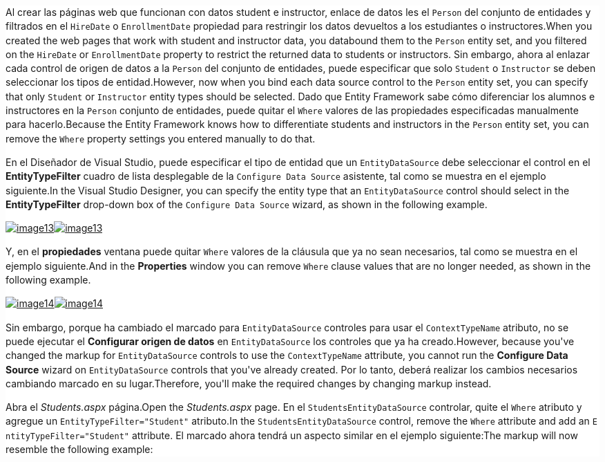 <span data-ttu-id="a1e86-173">Al crear las páginas web que funcionan con datos student e instructor, enlace de datos les el `Person` del conjunto de entidades y filtrados en el `HireDate` o `EnrollmentDate` propiedad para restringir los datos devueltos a los estudiantes o instructores.</span><span class="sxs-lookup"><span data-stu-id="a1e86-173">When you created the web pages that work with student and instructor data, you databound them to the `Person` entity set, and you filtered on the `HireDate` or `EnrollmentDate` property to restrict the returned data to students or instructors.</span></span> <span data-ttu-id="a1e86-174">Sin embargo, ahora al enlazar cada control de origen de datos a la `Person` del conjunto de entidades, puede especificar que solo `Student` o `Instructor` se deben seleccionar los tipos de entidad.</span><span class="sxs-lookup"><span data-stu-id="a1e86-174">However, now when you bind each data source control to the `Person` entity set, you can specify that only `Student` or `Instructor` entity types should be selected.</span></span> <span data-ttu-id="a1e86-175">Dado que Entity Framework sabe cómo diferenciar los alumnos e instructores en la `Person` conjunto de entidades, puede quitar el `Where` valores de las propiedades especificadas manualmente para hacerlo.</span><span class="sxs-lookup"><span data-stu-id="a1e86-175">Because the Entity Framework knows how to differentiate students and instructors in the `Person` entity set, you can remove the `Where` property settings you entered manually to do that.</span></span>

<span data-ttu-id="a1e86-176">En el Diseñador de Visual Studio, puede especificar el tipo de entidad que un `EntityDataSource` debe seleccionar el control en el **EntityTypeFilter** cuadro de lista desplegable de la `Configure Data Source` asistente, tal como se muestra en el ejemplo siguiente.</span><span class="sxs-lookup"><span data-stu-id="a1e86-176">In the Visual Studio Designer, you can specify the entity type that an `EntityDataSource` control should select in the **EntityTypeFilter** drop-down box of the `Configure Data Source` wizard, as shown in the following example.</span></span>

<span data-ttu-id="a1e86-177">[![image13](the-entity-framework-and-aspnet-getting-started-part-6/_static/image24.png)](the-entity-framework-and-aspnet-getting-started-part-6/_static/image23.png)</span><span class="sxs-lookup"><span data-stu-id="a1e86-177">[![image13](the-entity-framework-and-aspnet-getting-started-part-6/_static/image24.png)](the-entity-framework-and-aspnet-getting-started-part-6/_static/image23.png)</span></span>

<span data-ttu-id="a1e86-178">Y, en el **propiedades** ventana puede quitar `Where` valores de la cláusula que ya no sean necesarios, tal como se muestra en el ejemplo siguiente.</span><span class="sxs-lookup"><span data-stu-id="a1e86-178">And in the **Properties** window you can remove `Where` clause values that are no longer needed, as shown in the following example.</span></span>

<span data-ttu-id="a1e86-179">[![image14](the-entity-framework-and-aspnet-getting-started-part-6/_static/image26.png)](the-entity-framework-and-aspnet-getting-started-part-6/_static/image25.png)</span><span class="sxs-lookup"><span data-stu-id="a1e86-179">[![image14](the-entity-framework-and-aspnet-getting-started-part-6/_static/image26.png)](the-entity-framework-and-aspnet-getting-started-part-6/_static/image25.png)</span></span>

<span data-ttu-id="a1e86-180">Sin embargo, porque ha cambiado el marcado para `EntityDataSource` controles para usar el `ContextTypeName` atributo, no se puede ejecutar el **Configurar origen de datos** en `EntityDataSource` los controles que ya ha creado.</span><span class="sxs-lookup"><span data-stu-id="a1e86-180">However, because you've changed the markup for `EntityDataSource` controls to use the `ContextTypeName` attribute, you cannot run the **Configure Data Source** wizard on `EntityDataSource` controls that you've already created.</span></span> <span data-ttu-id="a1e86-181">Por lo tanto, deberá realizar los cambios necesarios cambiando marcado en su lugar.</span><span class="sxs-lookup"><span data-stu-id="a1e86-181">Therefore, you'll make the required changes by changing markup instead.</span></span>

<span data-ttu-id="a1e86-182">Abra el *Students.aspx* página.</span><span class="sxs-lookup"><span data-stu-id="a1e86-182">Open the *Students.aspx* page.</span></span> <span data-ttu-id="a1e86-183">En el `StudentsEntityDataSource` controlar, quite el `Where` atributo y agregue un `EntityTypeFilter="Student"` atributo.</span><span class="sxs-lookup"><span data-stu-id="a1e86-183">In the `StudentsEntityDataSource` control, remove the `Where` attribute and add an `EntityTypeFilter="Student"` attribute.</span></span> <span data-ttu-id="a1e86-184">El marcado ahora tendrá un aspecto similar en el ejemplo siguiente:</span><span class="sxs-lookup"><span data-stu-id="a1e86-184">The markup will now resemble the following example:</span></span>
